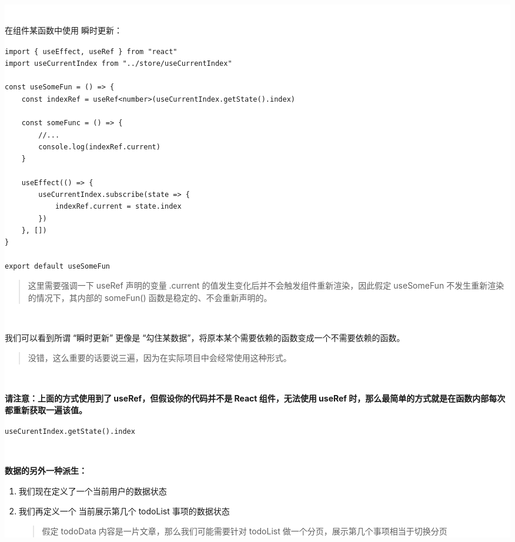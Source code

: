 

<br>

在组件某函数中使用 瞬时更新：

```
import { useEffect, useRef } from "react"
import useCurrentIndex from "../store/useCurrentIndex"

const useSomeFun = () => {
    const indexRef = useRef<number>(useCurrentIndex.getState().index)

    const someFunc = () => {
        //...
        console.log(indexRef.current)
    }

    useEffect(() => {
        useCurrentIndex.subscribe(state => {
            indexRef.current = state.index
        })
    }, [])
}

export default useSomeFun
```

> 这里需要强调一下 useRef 声明的变量 .current 的值发生变化后并不会触发组件重新渲染，因此假定 useSomeFun 不发生重新渲染的情况下，其内部的 someFun() 函数是稳定的、不会重新声明的。



<br>

我们可以看到所谓 “瞬时更新” 更像是 “勾住某数据”，将原本某个需要依赖的函数变成一个不需要依赖的函数。

> 没错，这么重要的话要说三遍，因为在实际项目中会经常使用这种形式。



<br>

**请注意：上面的方式使用到了 useRef，但假设你的代码并不是 React 组件，无法使用 useRef 时，那么最简单的方式就是在函数内部每次都重新获取一遍该值。**

```
useCurentIndex.getState().index
```





<br>

**数据的另外一种派生：**

1. 我们现在定义了一个当前用户的数据状态

2. 我们再定义一个 当前展示第几个 todoList 事项的数据状态

   > 假定 todoData 内容是一片文章，那么我们可能需要针对 todoList 做一个分页，展示第几个事项相当于切换分页
